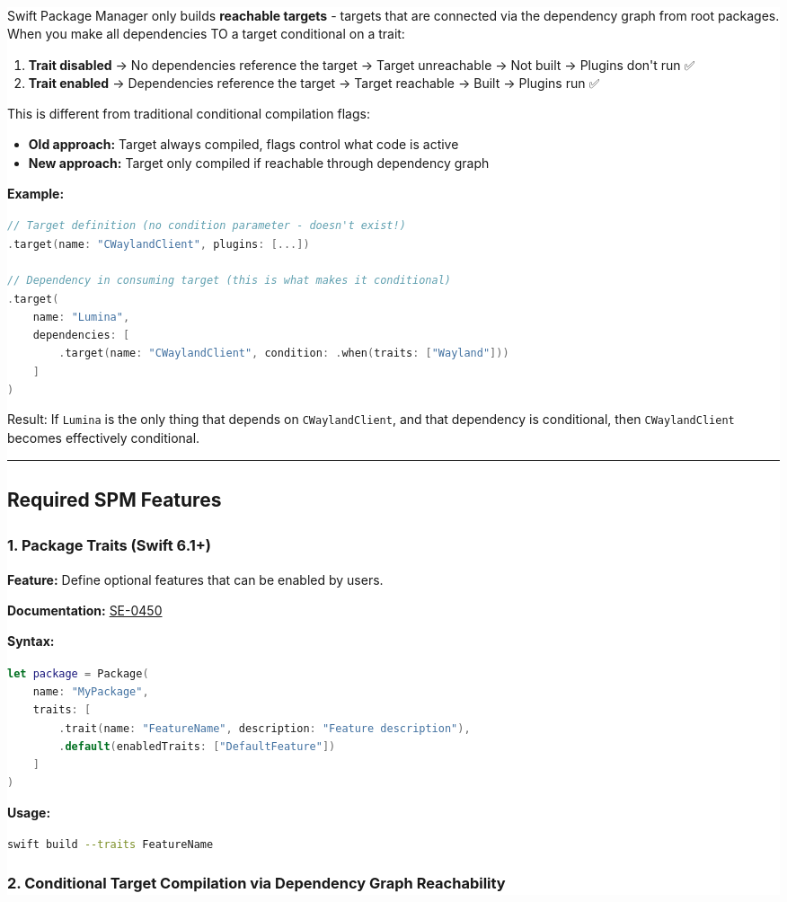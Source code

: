 Swift Package Manager only builds **reachable targets** - targets that are connected via the dependency graph from root packages. When you make all dependencies TO a target conditional on a trait:

1. **Trait disabled** → No dependencies reference the target → Target unreachable → Not built → Plugins don't run ✅
2. **Trait enabled** → Dependencies reference the target → Target reachable → Built → Plugins run ✅

This is different from traditional conditional compilation flags:
- **Old approach:** Target always compiled, flags control what code is active
- **New approach:** Target only compiled if reachable through dependency graph

**Example:**
```swift
// Target definition (no condition parameter - doesn't exist!)
.target(name: "CWaylandClient", plugins: [...])

// Dependency in consuming target (this is what makes it conditional)
.target(
    name: "Lumina",
    dependencies: [
        .target(name: "CWaylandClient", condition: .when(traits: ["Wayland"]))
    ]
)
```

Result: If `Lumina` is the only thing that depends on `CWaylandClient`, and that dependency is conditional, then `CWaylandClient` becomes effectively conditional.

---

## Required SPM Features

### 1. Package Traits (Swift 6.1+)

**Feature:** Define optional features that can be enabled by users.

**Documentation:** [SE-0450](https://github.com/swiftlang/swift-evolution/blob/main/proposals/0450-swiftpm-package-traits.md)

**Syntax:**
```swift
let package = Package(
    name: "MyPackage",
    traits: [
        .trait(name: "FeatureName", description: "Feature description"),
        .default(enabledTraits: ["DefaultFeature"])
    ]
)
```

**Usage:**
```bash
swift build --traits FeatureName
```

### 2. Conditional Target Compilation via Dependency Graph Reachability
